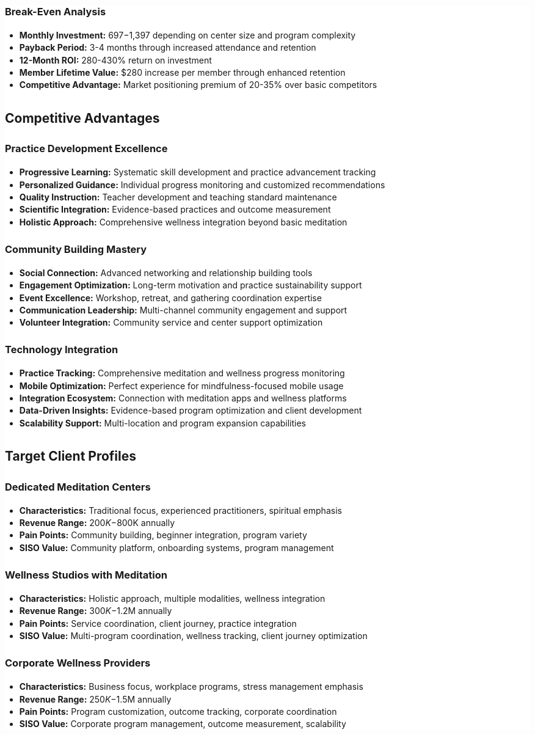 ### Break-Even Analysis
- **Monthly Investment:** $697-$1,397 depending on center size and program complexity
- **Payback Period:** 3-4 months through increased attendance and retention
- **12-Month ROI:** 280-430% return on investment
- **Member Lifetime Value:** $280 increase per member through enhanced retention
- **Competitive Advantage:** Market positioning premium of 20-35% over basic competitors

## Competitive Advantages

### Practice Development Excellence
- **Progressive Learning:** Systematic skill development and practice advancement tracking
- **Personalized Guidance:** Individual progress monitoring and customized recommendations
- **Quality Instruction:** Teacher development and teaching standard maintenance
- **Scientific Integration:** Evidence-based practices and outcome measurement
- **Holistic Approach:** Comprehensive wellness integration beyond basic meditation

### Community Building Mastery
- **Social Connection:** Advanced networking and relationship building tools
- **Engagement Optimization:** Long-term motivation and practice sustainability support
- **Event Excellence:** Workshop, retreat, and gathering coordination expertise
- **Communication Leadership:** Multi-channel community engagement and support
- **Volunteer Integration:** Community service and center support optimization

### Technology Integration
- **Practice Tracking:** Comprehensive meditation and wellness progress monitoring
- **Mobile Optimization:** Perfect experience for mindfulness-focused mobile usage
- **Integration Ecosystem:** Connection with meditation apps and wellness platforms
- **Data-Driven Insights:** Evidence-based program optimization and client development
- **Scalability Support:** Multi-location and program expansion capabilities

## Target Client Profiles

### Dedicated Meditation Centers
- **Characteristics:** Traditional focus, experienced practitioners, spiritual emphasis
- **Revenue Range:** $200K-$800K annually
- **Pain Points:** Community building, beginner integration, program variety
- **SISO Value:** Community platform, onboarding systems, program management

### Wellness Studios with Meditation
- **Characteristics:** Holistic approach, multiple modalities, wellness integration
- **Revenue Range:** $300K-$1.2M annually
- **Pain Points:** Service coordination, client journey, practice integration
- **SISO Value:** Multi-program coordination, wellness tracking, client journey optimization

### Corporate Wellness Providers
- **Characteristics:** Business focus, workplace programs, stress management emphasis
- **Revenue Range:** $250K-$1.5M annually
- **Pain Points:** Program customization, outcome tracking, corporate coordination
- **SISO Value:** Corporate program management, outcome measurement, scalability
